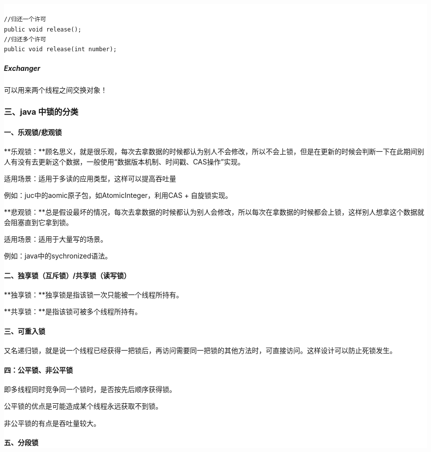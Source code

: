 ```

//归还一个许可
public void release();
//归还多个许可
public void release(int number);
```



##### Exchanger

可以用来两个线程之间交换对象！







### 三、java 中锁的分类

#### 一、乐观锁/悲观锁

**乐观锁：**顾名思义，就是很乐观，每次去拿数据的时候都认为别人不会修改，所以不会上锁，但是在更新的时候会判断一下在此期间别人有没有去更新这个数据，一般使用“数据版本机制、时间戳、CAS操作”实现。

适用场景：适用于多读的应用类型，这样可以提高吞吐量

例如：juc中的aomic原子包，如AtomicInteger，利用CAS + 自旋锁实现。

**悲观锁：**总是假设最坏的情况，每次去拿数据的时候都认为别人会修改，所以每次在拿数据的时候都会上锁，这样别人想拿这个数据就会阻塞直到它拿到锁。

适用场景：适用于大量写的场景。

例如：java中的sychronized语法。



#### 二、独享锁（互斥锁）/共享锁（读写锁） 

**独享锁：**独享锁是指该锁一次只能被一个线程所持有。

**共享锁：**是指该锁可被多个线程所持有。

 

#### 三、可重入锁

又名递归锁，就是说一个线程已经获得一把锁后，再访问需要同一把锁的其他方法时，可直接访问。这样设计可以防止死锁发生。



#### 四：公平锁、非公平锁

即多线程同时竞争同一个锁时，是否按先后顺序获得锁。

公平锁的优点是可能造成某个线程永远获取不到锁。

非公平锁的有点是吞吐量较大。



#### 五、分段锁
